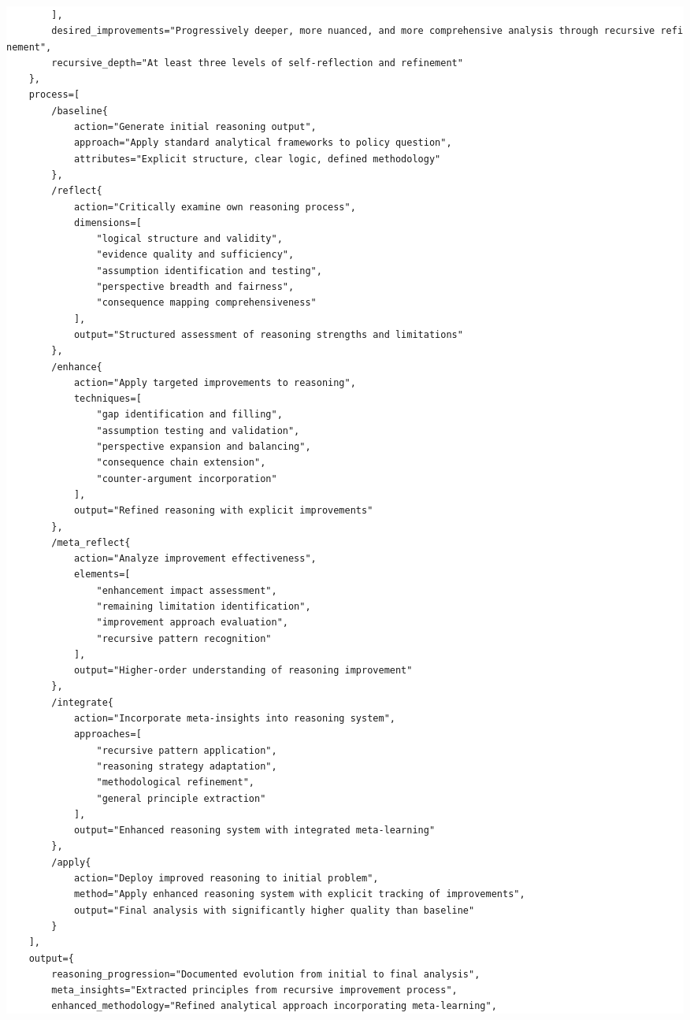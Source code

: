 ```
        ],
        desired_improvements="Progressively deeper, more nuanced, and more comprehensive analysis through recursive refinement",
        recursive_depth="At least three levels of self-reflection and refinement"
    },
    process=[
        /baseline{
            action="Generate initial reasoning output",
            approach="Apply standard analytical frameworks to policy question",
            attributes="Explicit structure, clear logic, defined methodology"
        },
        /reflect{
            action="Critically examine own reasoning process",
            dimensions=[
                "logical structure and validity",
                "evidence quality and sufficiency",
                "assumption identification and testing",
                "perspective breadth and fairness",
                "consequence mapping comprehensiveness"
            ],
            output="Structured assessment of reasoning strengths and limitations"
        },
        /enhance{
            action="Apply targeted improvements to reasoning",
            techniques=[
                "gap identification and filling",
                "assumption testing and validation",
                "perspective expansion and balancing",
                "consequence chain extension",
                "counter-argument incorporation"
            ],
            output="Refined reasoning with explicit improvements"
        },
        /meta_reflect{
            action="Analyze improvement effectiveness",
            elements=[
                "enhancement impact assessment",
                "remaining limitation identification",
                "improvement approach evaluation",
                "recursive pattern recognition"
            ],
            output="Higher-order understanding of reasoning improvement"
        },
        /integrate{
            action="Incorporate meta-insights into reasoning system",
            approaches=[
                "recursive pattern application",
                "reasoning strategy adaptation",
                "methodological refinement",
                "general principle extraction"
            ],
            output="Enhanced reasoning system with integrated meta-learning"
        },
        /apply{
            action="Deploy improved reasoning to initial problem",
            method="Apply enhanced reasoning system with explicit tracking of improvements",
            output="Final analysis with significantly higher quality than baseline"
        }
    ],
    output={
        reasoning_progression="Documented evolution from initial to final analysis",
        meta_insights="Extracted principles from recursive improvement process",
        enhanced_methodology="Refined analytical approach incorporating meta-learning",
```